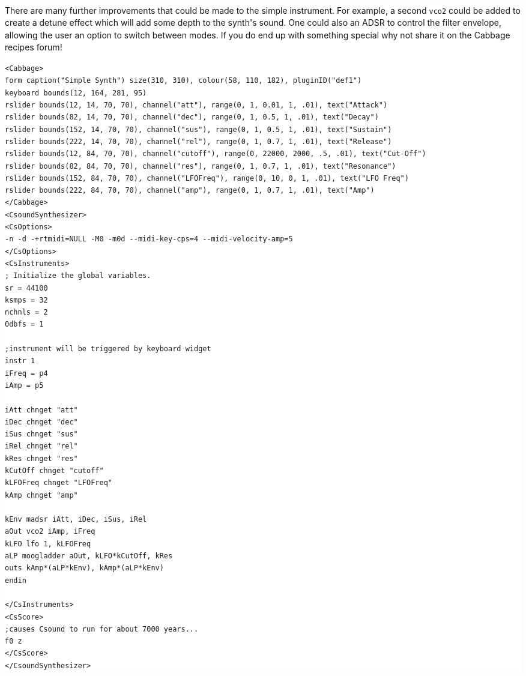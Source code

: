 There are many further improvements that could be made to the simple instrument. For example, a second `vco2` could be added to create a detune effect which will add some depth to the synth's sound. One could also an ADSR to control the filter envelope, allowing the user an option to switch between modes. If you do end up with something special why not share it on the Cabbage recipes forum!  

```
<Cabbage>
form caption("Simple Synth") size(310, 310), colour(58, 110, 182), pluginID("def1")
keyboard bounds(12, 164, 281, 95)
rslider bounds(12, 14, 70, 70), channel("att"), range(0, 1, 0.01, 1, .01), text("Attack")
rslider bounds(82, 14, 70, 70), channel("dec"), range(0, 1, 0.5, 1, .01), text("Decay")
rslider bounds(152, 14, 70, 70), channel("sus"), range(0, 1, 0.5, 1, .01), text("Sustain")
rslider bounds(222, 14, 70, 70), channel("rel"), range(0, 1, 0.7, 1, .01), text("Release")
rslider bounds(12, 84, 70, 70), channel("cutoff"), range(0, 22000, 2000, .5, .01), text("Cut-Off")
rslider bounds(82, 84, 70, 70), channel("res"), range(0, 1, 0.7, 1, .01), text("Resonance")
rslider bounds(152, 84, 70, 70), channel("LFOFreq"), range(0, 10, 0, 1, .01), text("LFO Freq")
rslider bounds(222, 84, 70, 70), channel("amp"), range(0, 1, 0.7, 1, .01), text("Amp")
</Cabbage>
<CsoundSynthesizer>
<CsOptions>
-n -d -+rtmidi=NULL -M0 -m0d --midi-key-cps=4 --midi-velocity-amp=5
</CsOptions>
<CsInstruments>
; Initialize the global variables. 
sr = 44100
ksmps = 32
nchnls = 2
0dbfs = 1

;instrument will be triggered by keyboard widget
instr 1
iFreq = p4
iAmp = p5

iAtt chnget "att"
iDec chnget "dec"
iSus chnget "sus"
iRel chnget "rel"
kRes chnget "res"
kCutOff chnget "cutoff"
kLFOFreq chnget "LFOFreq"
kAmp chnget "amp"

kEnv madsr iAtt, iDec, iSus, iRel 
aOut vco2 iAmp, iFreq
kLFO lfo 1, kLFOFreq
aLP moogladder aOut, kLFO*kCutOff, kRes
outs kAmp*(aLP*kEnv), kAmp*(aLP*kEnv)
endin

</CsInstruments>
<CsScore>
;causes Csound to run for about 7000 years...
f0 z
</CsScore>
</CsoundSynthesizer>
```
